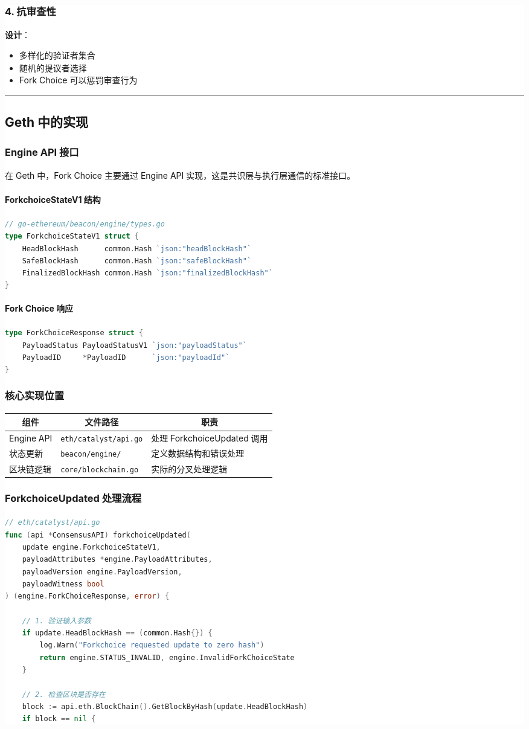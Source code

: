 ### 4. 抗审查性

**设计**：

- 多样化的验证者集合
- 随机的提议者选择
- Fork Choice 可以惩罚审查行为

---

## Geth 中的实现

### Engine API 接口

在 Geth 中，Fork Choice 主要通过 Engine API 实现，这是共识层与执行层通信的标准接口。

#### ForkchoiceStateV1 结构

```go
// go-ethereum/beacon/engine/types.go
type ForkchoiceStateV1 struct {
    HeadBlockHash      common.Hash `json:"headBlockHash"`
    SafeBlockHash      common.Hash `json:"safeBlockHash"`
    FinalizedBlockHash common.Hash `json:"finalizedBlockHash"`
}
```

#### Fork Choice 响应

```go
type ForkChoiceResponse struct {
    PayloadStatus PayloadStatusV1 `json:"payloadStatus"`
    PayloadID     *PayloadID      `json:"payloadId"`
}
```

### 核心实现位置

| 组件       | 文件路径              | 职责                        |
| ---------- | --------------------- | --------------------------- |
| Engine API | `eth/catalyst/api.go` | 处理 ForkchoiceUpdated 调用 |
| 状态更新   | `beacon/engine/`      | 定义数据结构和错误处理      |
| 区块链逻辑 | `core/blockchain.go`  | 实际的分叉处理逻辑          |

### ForkchoiceUpdated 处理流程

```go
// eth/catalyst/api.go
func (api *ConsensusAPI) forkchoiceUpdated(
    update engine.ForkchoiceStateV1,
    payloadAttributes *engine.PayloadAttributes,
    payloadVersion engine.PayloadVersion,
    payloadWitness bool
) (engine.ForkChoiceResponse, error) {

    // 1. 验证输入参数
    if update.HeadBlockHash == (common.Hash{}) {
        log.Warn("Forkchoice requested update to zero hash")
        return engine.STATUS_INVALID, engine.InvalidForkChoiceState
    }

    // 2. 检查区块是否存在
    block := api.eth.BlockChain().GetBlockByHash(update.HeadBlockHash)
    if block == nil {
```